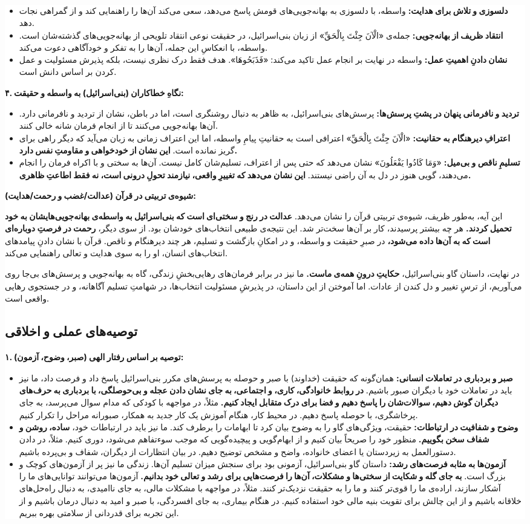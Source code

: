 -   **دلسوزی و تلاش برای هدایت:** واسطه، با دلسوزی به بهانه‌جویی‌های قومش
    پاسخ می‌دهد، سعی می‌کند آن‌ها را راهنمایی کند و از گمراهی نجات دهد.
-   **انتقاد ظریف از بهانه‌جویی:** جمله‌ی «الْآنَ جِئْتَ بِالْحَقِّ» از زبان
    بنی‌اسرائیل، در حقیقت نوعی انتقاد تلویحی از بهانه‌جویی‌های گذشته‌شان
    است. واسطه، با انعکاسِ این جمله، آن‌ها را به تفکر و خودآگاهی دعوت
    می‌کند.
-   **نشان دادنِ اهمیتِ عمل:** واسطه در نهایت بر انجام عمل تاکید می‌کند:
    «فَذَبَحُوهَا». هدف فقط درک نظری نیست، بلکه پذیرش مسئولیت و عمل کردن بر
    اساس دانش است.

**۴. نگاهِ خطاکاران (بنی‌اسرائیل) به واسطه و حقیقت:**

-   **تردید و نافرمانی پنهان در پشتِ پرسش‌ها:** پرسش‌های بنی‌اسرائیل، به
    ظاهر به دنبال روشنگری است، اما در باطن، نشان از تردید و نافرمانی
    دارد. آن‌ها بهانه‌جویی می‌کنند تا از انجام فرمان شانه خالی کنند.
-   **اعترافِ دیرهنگام به حقانیت:** «الْآنَ جِئْتَ بِالْحَقِّ» اعترافی است به
    حقانیتِ پیامِ واسطه، اما این اعتراف زمانی به زبان می‌آید که دیگر راهی
    برای گریز نمانده است. **این نشان از خودخواهی و مقاومتِ نفس دارد.**
-   **تسلیمِ ناقص و بی‌میل:** «وَمَا كَادُوا يَفْعَلُونَ» نشان می‌دهد که حتی پس از
    اعتراف، تسلیم‌شان کامل نیست. آن‌ها به سختی و با اکراه فرمان را انجام
    می‌دهند، گویی هنوز در دل به آن راضی نیستند. **این نشان می‌دهد که تغییرِ
    واقعی، نیازمند تحولِ درونی است، نه فقط اطاعتِ ظاهری.**

**شیوه‌ی تربیتی در قرآن (عدالت/غضب و رحمت/هدایت):**

این آیه، به‌طور ظریف، شیوه‌ی تربیتی قرآن را نشان می‌دهد. **عدالت در رنج و
سختی‌ای است که بنی‌اسرائیل به واسطه‌ی بهانه‌جویی‌هایشان به خود تحمیل کردند.**
هر چه بیشتر پرسیدند، کار بر آن‌ها سخت‌تر شد. این نتیجه‌ی طبیعی انتخاب‌های
خودشان بود. از سوی دیگر، **رحمت در فرصتِ دوباره‌ای است که به آن‌ها داده
می‌شود،** در صبرِ حقیقت و واسطه، و در امکانِ بازگشت و تسلیم، هر چند
دیرهنگام و ناقص. قرآن با نشان دادنِ پیامدهای انتخاب‌های انسان، او را به
سوی هدایت و تعالی راهنمایی می‌کند.

در نهایت، داستان گاو بنی‌اسرائیل، **حکایتِ درونِ همه‌ی ماست.** ما نیز در
برابر فرمان‌های رهایی‌بخشِ زندگی، گاه به بهانه‌جویی و پرسش‌های بی‌جا روی
می‌آوریم، از ترسِ تغییر و دل کندن از عادات. اما آموختن از این داستان، در
پذیرشِ مسئولیت انتخاب‌ها، در شهامتِ تسلیم آگاهانه، و در جستجوی رهایی واقعی
است.

## توصیه‌های عملی و اخلاقی 

**۱. توصیه بر اساس رفتار الهی (صبر، وضوح، آزمون):**

-   **صبر و بردباری در تعاملات انسانی:** همان‌گونه که حقیقت (خداوند) با
    صبر و حوصله به پرسش‌های مکرر بنی‌اسرائیل پاسخ داد و فرصت داد، ما نیز
    باید در تعاملات خود با دیگران صبور باشیم. **در روابط خانوادگی، کاری،
    و اجتماعی، به جای نشان دادن عجله و بی‌حوصلگی، با بردباری به حرف‌های
    دیگران گوش دهیم، سوالات‌شان را پاسخ دهیم و فضا برای درک متقابل ایجاد
    کنیم.** مثلاً، در مواجهه با کودکی که مدام سوال می‌پرسد، به جای
    پرخاشگری، با حوصله پاسخ دهیم. در محیط کار، هنگام آموزش یک کار جدید
    به همکار، صبورانه مراحل را تکرار کنیم.
-   **وضوح و شفافیت در ارتباطات:** حقیقت، ویژگی‌های گاو را به وضوح بیان
    کرد تا ابهامات را برطرف کند. ما نیز باید در ارتباطات خود، **ساده،
    روشن و شفاف سخن بگوییم.** منظور خود را صریحاً بیان کنیم و از
    ابهام‌گویی و پیچیده‌گویی که موجب سوءتفاهم می‌شود، دوری کنیم. مثلاً، در
    دادن دستورالعمل به زیردستان یا اعضای خانواده، واضح و مشخص توضیح
    دهیم. در بیان انتظارات از دیگران، شفاف و بی‌پرده باشیم.
-   **آزمون‌ها به مثابه فرصت‌های رشد:** داستان گاو بنی‌اسرائیل، آزمونی بود
    برای سنجش میزان تسلیم آن‌ها. زندگی ما نیز پر از آزمون‌های کوچک و بزرگ
    است. **به جای گله و شکایت از سختی‌ها و مشکلات، آن‌ها را فرصت‌هایی برای
    رشد و تعالی خود بدانیم.** آزمون‌ها می‌توانند توانایی‌های ما را آشکار
    سازند، اراده‌ی ما را قوی‌تر کنند و ما را به حقیقت نزدیک‌تر کنند. مثلاً،
    در مواجهه با مشکلات مالی، به جای ناامیدی، به دنبال راه‌حل‌های خلاقانه
    باشیم و از این چالش برای تقویت بنیه مالی خود استفاده کنیم. در هنگام
    بیماری، به جای افسردگی، با صبر و امید به دنبال درمان باشیم و از این
    تجربه برای قدردانی از سلامتی بهره ببریم.